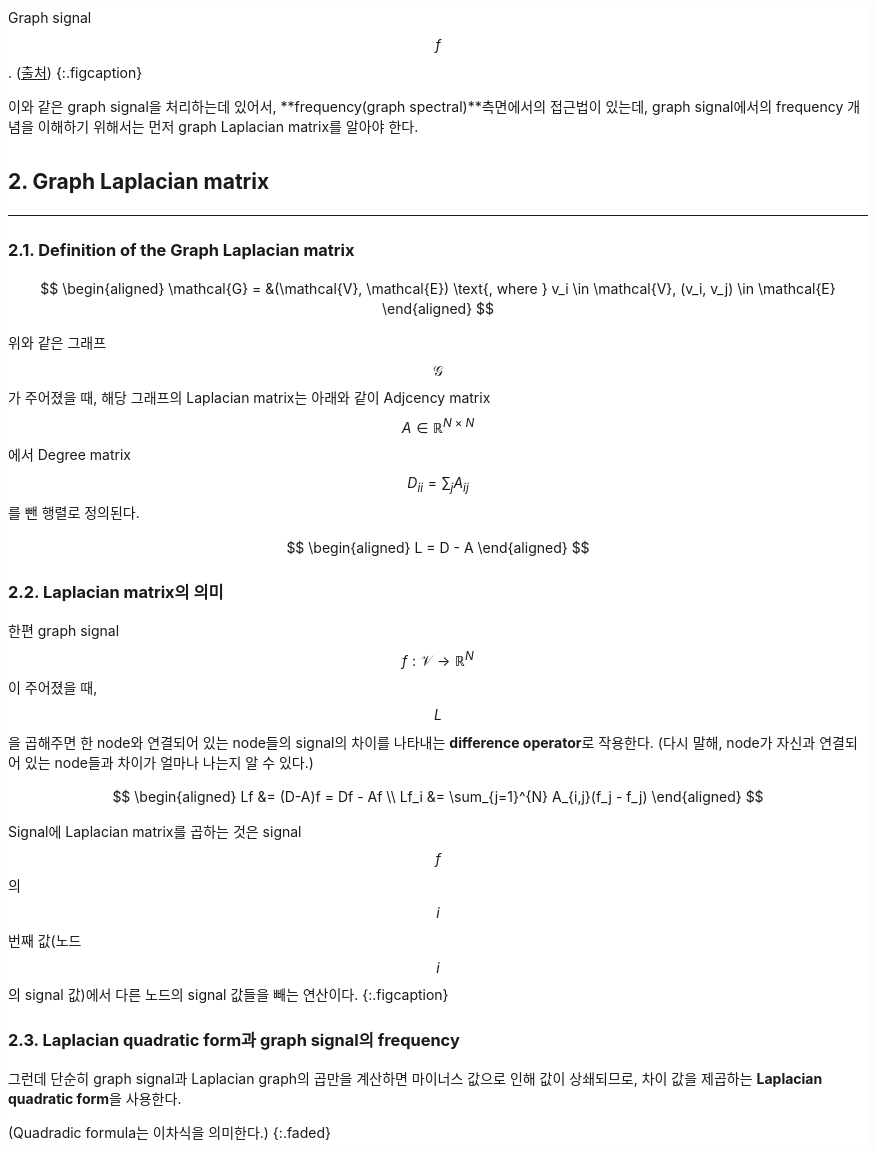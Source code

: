 Graph signal $$f$$. ([출처](https://web.media.mit.edu/~xdong/talk/BDI_GSP.pdf))
{:.figcaption}


이와 같은 graph signal을 처리하는데 있어서, **frequency(graph spectral)**측면에서의 접근법이 있는데, graph signal에서의 frequency 개념을 이해하기 위해서는 먼저 graph Laplacian matrix를 알아야 한다.  


## 2. Graph Laplacian matrix
---
### 2.1. Definition of the Graph Laplacian matrix

$$
\begin{aligned}
  \mathcal{G} = &(\mathcal{V}, \mathcal{E})
  \text{, where } v_i \in \mathcal{V}, (v_i, v_j) \in \mathcal{E}
\end{aligned}
$$


위와 같은 그래프 $$\mathcal{G}$$가 주어졌을 때, 해당 그래프의 Laplacian matrix는 아래와 같이 Adjcency matrix $$A \in \mathbb{R}^{N \times N}$$ 에서 Degree matrix $$D_{ii} = \sum_{j}{A_{ij}}$$를 뺀 행렬로 정의된다.  


$$
\begin{aligned}
  L = D - A
\end{aligned}
$$


### 2.2. Laplacian matrix의 의미
한편 graph signal $$ f: \mathcal{V} \rightarrow \mathbb{R}^N $$이 주어졌을 때, $$L$$을 곱해주면 한 node와 연결되어 있는 node들의 signal의 차이를 나타내는 **difference operator**로 작용한다. (다시 말해, node가 자신과 연결되어 있는 node들과 차이가 얼마나 나는지 알 수 있다.)


$$
\begin{aligned}
  Lf   &= (D-A)f = Df - Af \\ 
  Lf_i &= \sum_{j=1}^{N} A_{i,j}(f_j - f_j)
\end{aligned}
$$  

Signal에 Laplacian matrix를 곱하는 것은 signal $$f$$의 $$i$$번째 값(노드 $$i$$의 signal 값)에서 다른 노드의 signal 값들을 빼는 연산이다.
{:.figcaption}



### 2.3. Laplacian quadratic form과 graph signal의 frequency
그런데 단순히 graph signal과 Laplacian graph의 곱만을 계산하면 마이너스 값으로 인해 값이 상쇄되므로, 차이 값을 제곱하는 **Laplacian quadratic form**을 사용한다.  


(Quadradic formula는 이차식을 의미한다.)
{:.faded}  
